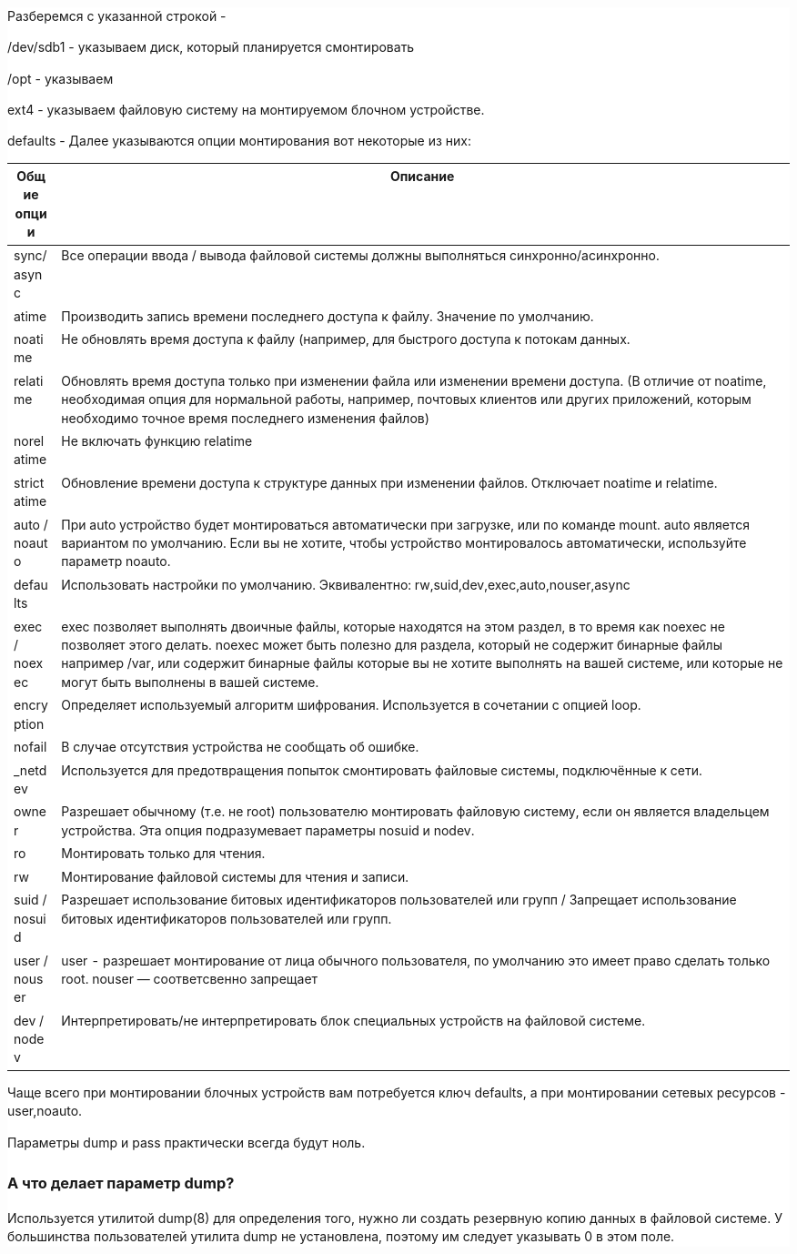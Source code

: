 Разберемся с указанной строкой -

/dev/sdb1 - указываем диск, который планируется смонтировать

/opt - указываем

ext4 - указываем файловую систему на монтируемом блочном устройстве.

defaults - Далее указываются опции монтирования вот некоторые из них:

| Общие опции | Описание |
| -----------| -------- |
| sync/async | Все операции ввода / вывода файловой системы должны выполняться синхронно/асинхронно. |
| atime  | Производить запись времени последнего доступа к файлу. Значение по умолчанию. |
| noatime  | Не обновлять время доступа к файлу (например, для быстрого доступа к  потокам данных. |
| relatime  | Обновлять время доступа только при изменении файла или изменении времени доступа. (В отличие от noatime, необходимая опция для нормальной работы, например, почтовых клиентов или других приложений, которым необходимо точное время последнего изменения файлов) |
| norelatime  | Не включать функцию relatime  |
| strictatime  | Обновление времени доступа к структуре данных при изменении файлов. Отключает noatime и relatime. |
| auto / noauto	  | При auto устройство будет монтироваться автоматически при загрузке, или по команде mount. auto является вариантом по умолчанию. Если вы не хотите, чтобы устройство монтировалось автоматически, используйте параметр noauto. |
| defaults  | Использовать настройки по умолчанию. Эквивалентно: rw,suid,dev,exec,auto,nouser,async |
| exec / noexec  | exec позволяет выполнять двоичные файлы, которые находятся на этом раздел, в то время как noexec не позволяет этого делать. noexec может быть полезно для раздела, который не содержит бинарные файлы например /var, или содержит бинарные файлы которые вы не хотите выполнять на вашей системе, или которые не могут быть выполнены в вашей системе.  |
| encryption  | Определяет используемый алгоритм шифрования. Используется в сочетании с опцией loop. |
|  nofail | В случае отсутствия устройства не сообщать об ошибке. |
| _netdev  | Используется для предотвращения попыток смонтировать файловые системы, подключённые к сети. |
| owner  | Разрешает обычному (т.е. не root) пользователю монтировать файловую систему, если он является владельцем устройства. Эта опция подразумевает параметры nosuid и nodev. |
| ro  | Монтировать только для чтения. |
| rw  | Монтирование файловой системы для чтения и записи. |
| suid / nosuid	  | Разрешает использование битовых идентификаторов пользователей или групп / Запрещает использование битовых идентификаторов пользователей или групп. |
| user / nouser	  | user - разрешает монтирование от лица обычного пользователя, по умолчанию это имеет право сделать только root. nouser — соответсвенно запрещает |
| dev / nodev	  | Интерпретировать/не интерпретировать блок специальных устройств на файловой системе. |

Чаще всего при монтировании блочных устройств вам потребуется ключ defaults, а при монтировании сетевых ресурсов - user,noauto.

Параметры dump и pass практически всегда будут ноль.

### А что делает параметр dump?

Используется утилитой dump(8) для определения того, нужно ли создать резервную копию данных в файловой системе. У большинства пользователей утилита dump не установлена, поэтому им следует указывать 0 в этом поле.
